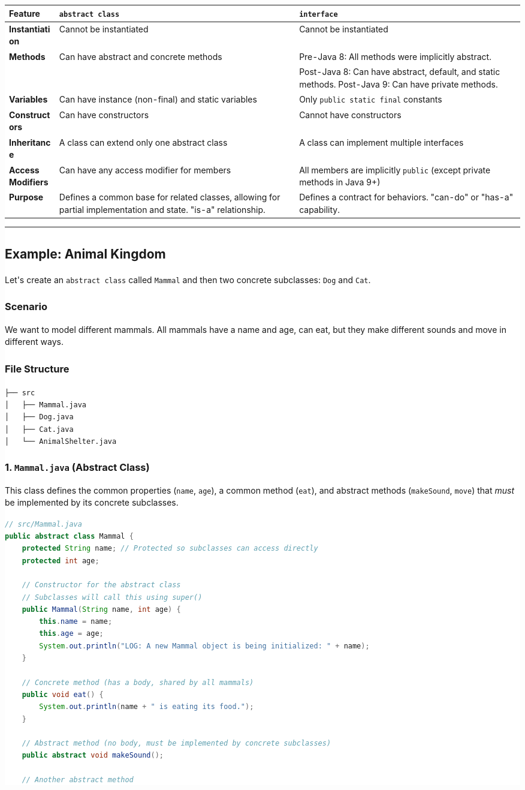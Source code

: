 | Feature               | `abstract class`                                | `interface`                                            |
| :-------------------- | :---------------------------------------------- | :----------------------------------------------------- |
| **Instantiation**     | Cannot be instantiated                          | Cannot be instantiated                                 |
| **Methods**           | Can have abstract and concrete methods          | Pre-Java 8: All methods were implicitly abstract.      |
|                       |                                                 | Post-Java 8: Can have abstract, default, and static methods. Post-Java 9: Can have private methods. |
| **Variables**         | Can have instance (non-final) and static variables | Only `public static final` constants                   |
| **Constructors**      | Can have constructors                           | Cannot have constructors                               |
| **Inheritance**       | A class can extend only one abstract class      | A class can implement multiple interfaces              |
| **Access Modifiers**  | Can have any access modifier for members        | All members are implicitly `public` (except private methods in Java 9+) |
| **Purpose**           | Defines a common base for related classes, allowing for partial implementation and state. "is-a" relationship. | Defines a contract for behaviors. "can-do" or "has-a" capability. |

---

## Example: Animal Kingdom

Let's create an `abstract class` called `Mammal` and then two concrete subclasses: `Dog` and `Cat`.

### Scenario

We want to model different mammals. All mammals have a name and age, can eat, but they make different sounds and move in different ways.

### File Structure

```
├── src
│   ├── Mammal.java
│   ├── Dog.java
│   ├── Cat.java
│   └── AnimalShelter.java
```

### 1. `Mammal.java` (Abstract Class)

This class defines the common properties (`name`, `age`), a common method (`eat`), and abstract methods (`makeSound`, `move`) that *must* be implemented by its concrete subclasses.

```java
// src/Mammal.java
public abstract class Mammal {
    protected String name; // Protected so subclasses can access directly
    protected int age;

    // Constructor for the abstract class
    // Subclasses will call this using super()
    public Mammal(String name, int age) {
        this.name = name;
        this.age = age;
        System.out.println("LOG: A new Mammal object is being initialized: " + name);
    }

    // Concrete method (has a body, shared by all mammals)
    public void eat() {
        System.out.println(name + " is eating its food.");
    }

    // Abstract method (no body, must be implemented by concrete subclasses)
    public abstract void makeSound();

    // Another abstract method
```